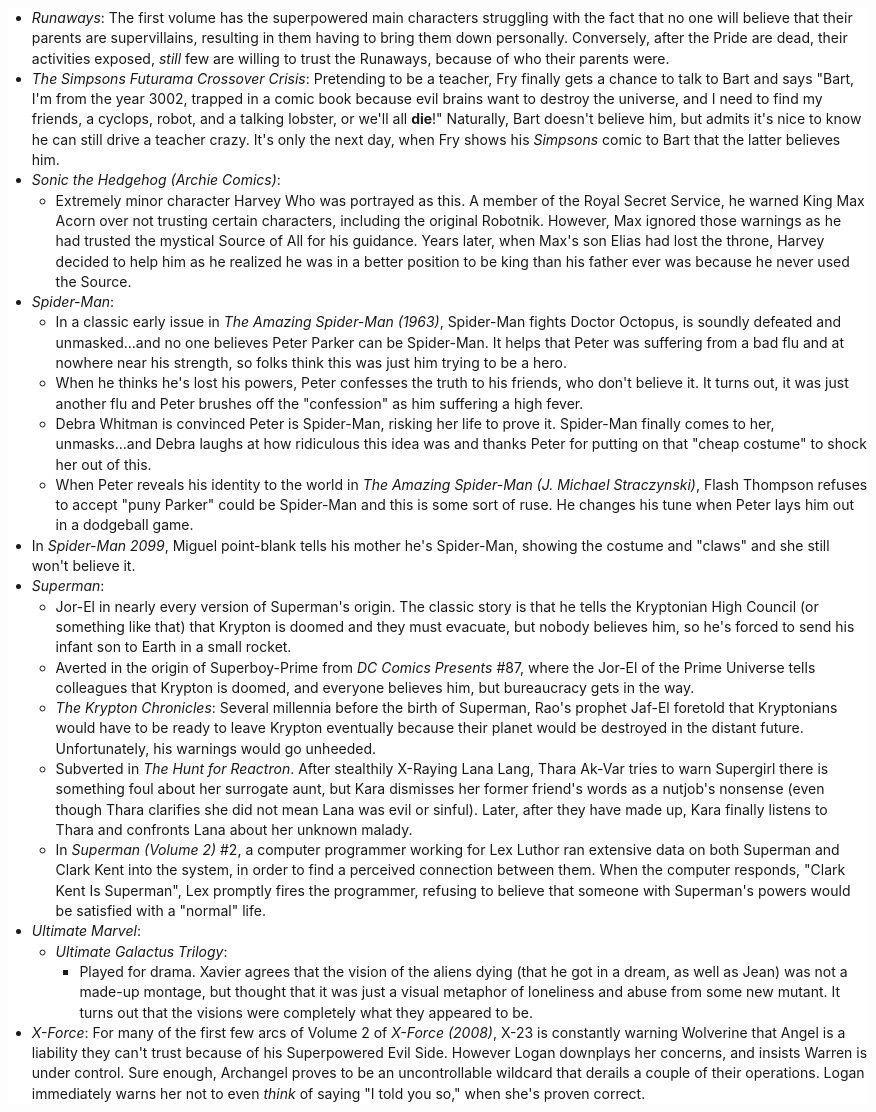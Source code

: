 -   _Runaways_: The first volume has the superpowered main characters struggling with the fact that no one will believe that their parents are supervillains, resulting in them having to bring them down personally. Conversely, after the Pride are dead, their activities exposed, _still_ few are willing to trust the Runaways, because of who their parents were.
-   _The Simpsons Futurama Crossover Crisis_: Pretending to be a teacher, Fry finally gets a chance to talk to Bart and says "Bart, I'm from the year 3002, trapped in a comic book because evil brains want to destroy the universe, and I need to find my friends, a cyclops, robot, and a talking lobster, or we'll all **die**!" Naturally, Bart doesn't believe him, but admits it's nice to know he can still drive a teacher crazy. It's only the next day, when Fry shows his _Simpsons_ comic to Bart that the latter believes him.
-   _Sonic the Hedgehog (Archie Comics)_:
    -   Extremely minor character Harvey Who was portrayed as this. A member of the Royal Secret Service, he warned King Max Acorn over not trusting certain characters, including the original Robotnik. However, Max ignored those warnings as he had trusted the mystical Source of All for his guidance. Years later, when Max's son Elias had lost the throne, Harvey decided to help him as he realized he was in a better position to be king than his father ever was because he never used the Source.
-   _Spider-Man_:
    -   In a classic early issue in _The Amazing Spider-Man (1963)_, Spider-Man fights Doctor Octopus, is soundly defeated and unmasked...and no one believes Peter Parker can be Spider-Man. It helps that Peter was suffering from a bad flu and at nowhere near his strength, so folks think this was just him trying to be a hero.
    -   When he thinks he's lost his powers, Peter confesses the truth to his friends, who don't believe it. It turns out, it was just another flu and Peter brushes off the "confession" as him suffering a high fever.
    -   Debra Whitman is convinced Peter is Spider-Man, risking her life to prove it. Spider-Man finally comes to her, unmasks...and Debra laughs at how ridiculous this idea was and thanks Peter for putting on that "cheap costume" to shock her out of this.
    -   When Peter reveals his identity to the world in _The Amazing Spider-Man (J. Michael Straczynski)_, Flash Thompson refuses to accept "puny Parker" could be Spider-Man and this is some sort of ruse. He changes his tune when Peter lays him out in a dodgeball game.
-   In _Spider-Man 2099_, Miguel point-blank tells his mother he's Spider-Man, showing the costume and "claws" and she still won't believe it.
-   _Superman_:
    -   Jor-El in nearly every version of Superman's origin. The classic story is that he tells the Kryptonian High Council (or something like that) that Krypton is doomed and they must evacuate, but nobody believes him, so he's forced to send his infant son to Earth in a small rocket.
    -   Averted in the origin of Superboy-Prime from _DC Comics Presents_ #87, where the Jor-El of the Prime Universe tells colleagues that Krypton is doomed, and everyone believes him, but bureaucracy gets in the way.
    -   _The Krypton Chronicles_: Several millennia before the birth of Superman, Rao's prophet Jaf-El foretold that Kryptonians would have to be ready to leave Krypton eventually because their planet would be destroyed in the distant future. Unfortunately, his warnings would go unheeded.
    -   Subverted in _The Hunt for Reactron_. After stealthily X-Raying Lana Lang, Thara Ak-Var tries to warn Supergirl there is something foul about her surrogate aunt, but Kara dismisses her former friend's words as a nutjob's nonsense (even though Thara clarifies she did not mean Lana was evil or sinful). Later, after they have made up, Kara finally listens to Thara and confronts Lana about her unknown malady.
    -   In _Superman (Volume 2)_ #2, a computer programmer working for Lex Luthor ran extensive data on both Superman and Clark Kent into the system, in order to find a perceived connection between them. When the computer responds, "Clark Kent Is Superman", Lex promptly fires the programmer, refusing to believe that someone with Superman's powers would be satisfied with a "normal" life.
-   _Ultimate Marvel_:
    -   _Ultimate Galactus Trilogy_:
        -   Played for drama. Xavier agrees that the vision of the aliens dying (that he got in a dream, as well as Jean) was not a made-up montage, but thought that it was just a visual metaphor of loneliness and abuse from some new mutant. It turns out that the visions were completely what they appeared to be.
-   _X-Force_: For many of the first few arcs of Volume 2 of _X-Force (2008)_, X-23 is constantly warning Wolverine that Angel is a liability they can't trust because of his Superpowered Evil Side. However Logan downplays her concerns, and insists Warren is under control. Sure enough, Archangel proves to be an uncontrollable wildcard that derails a couple of their operations. Logan immediately warns her not to even _think_ of saying "I told you so," when she's proven correct.